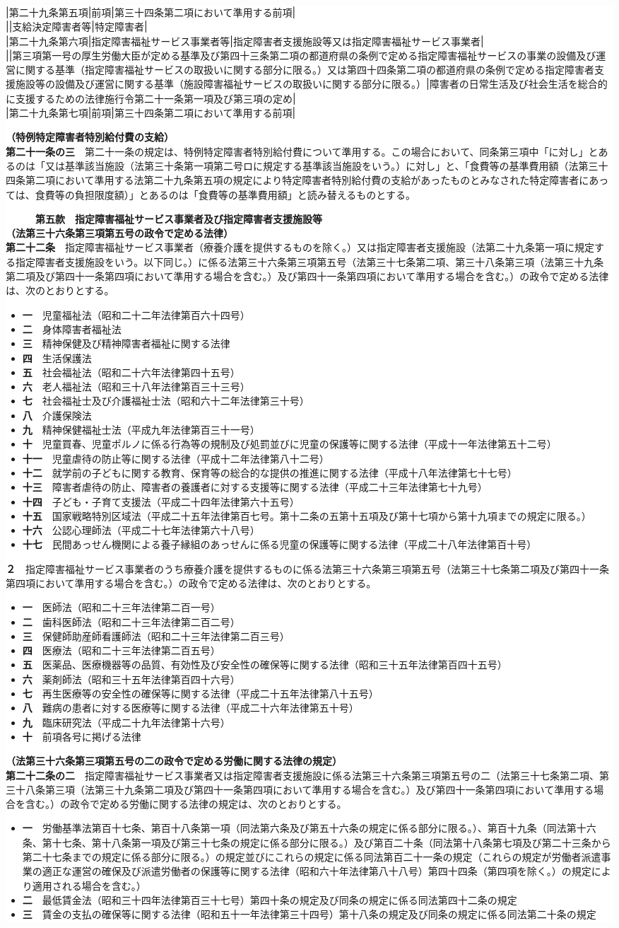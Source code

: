 |第二十九条第五項|前項|第三十四条第二項において準用する前項|  
||支給決定障害者等|特定障害者|  
|第二十九条第六項|指定障害福祉サービス事業者等|指定障害者支援施設等又は指定障害福祉サービス事業者|  
||第三項第一号の厚生労働大臣が定める基準及び第四十三条第二項の都道府県の条例で定める指定障害福祉サービスの事業の設備及び運営に関する基準（指定障害福祉サービスの取扱いに関する部分に限る。）又は第四十四条第二項の都道府県の条例で定める指定障害者支援施設等の設備及び運営に関する基準（施設障害福祉サービスの取扱いに関する部分に限る。）|障害者の日常生活及び社会生活を総合的に支援するための法律施行令第二十一条第一項及び第三項の定め|  
|第二十九条第七項|前項|第三十四条第二項において準用する前項|  
  
  
**（特例特定障害者特別給付費の支給）**  
**第二十一条の三**　第二十一条の規定は、特例特定障害者特別給付費について準用する。この場合において、同条第三項中「に対し」とあるのは「又は基準該当施設（法第三十条第一項第二号ロに規定する基準該当施設をいう。）に対し」と、「食費等の基準費用額（法第三十四条第二項において準用する法第二十九条第五項の規定により特定障害者特別給付費の支給があったものとみなされた特定障害者にあっては、食費等の負担限度額）」とあるのは「食費等の基準費用額」と読み替えるものとする。  
  
&emsp;&emsp;&emsp;**第五款　指定障害福祉サービス事業者及び指定障害者支援施設等**  
**（法第三十六条第三項第五号の政令で定める法律）**  
**第二十二条**　指定障害福祉サービス事業者（療養介護を提供するものを除く。）又は指定障害者支援施設（法第二十九条第一項に規定する指定障害者支援施設をいう。以下同じ。）に係る法第三十六条第三項第五号（法第三十七条第二項、第三十八条第三項（法第三十九条第二項及び第四十一条第四項において準用する場合を含む。）及び第四十一条第四項において準用する場合を含む。）の政令で定める法律は、次のとおりとする。  
* **一**　児童福祉法（昭和二十二年法律第百六十四号）  
* **二**　身体障害者福祉法  
* **三**　精神保健及び精神障害者福祉に関する法律  
* **四**　生活保護法  
* **五**　社会福祉法（昭和二十六年法律第四十五号）  
* **六**　老人福祉法（昭和三十八年法律第百三十三号）  
* **七**　社会福祉士及び介護福祉士法（昭和六十二年法律第三十号）  
* **八**　介護保険法  
* **九**　精神保健福祉士法（平成九年法律第百三十一号）  
* **十**　児童買春、児童ポルノに係る行為等の規制及び処罰並びに児童の保護等に関する法律（平成十一年法律第五十二号）  
* **十一**　児童虐待の防止等に関する法律（平成十二年法律第八十二号）  
* **十二**　就学前の子どもに関する教育、保育等の総合的な提供の推進に関する法律（平成十八年法律第七十七号）  
* **十三**　障害者虐待の防止、障害者の養護者に対する支援等に関する法律（平成二十三年法律第七十九号）  
* **十四**　子ども・子育て支援法（平成二十四年法律第六十五号）  
* **十五**　国家戦略特別区域法（平成二十五年法律第百七号。第十二条の五第十五項及び第十七項から第十九項までの規定に限る。）  
* **十六**　公認心理師法（平成二十七年法律第六十八号）  
* **十七**　民間あっせん機関による養子縁組のあっせんに係る児童の保護等に関する法律（平成二十八年法律第百十号）  
  
**２**　指定障害福祉サービス事業者のうち療養介護を提供するものに係る法第三十六条第三項第五号（法第三十七条第二項及び第四十一条第四項において準用する場合を含む。）の政令で定める法律は、次のとおりとする。  
* **一**　医師法（昭和二十三年法律第二百一号）  
* **二**　歯科医師法（昭和二十三年法律第二百二号）  
* **三**　保健師助産師看護師法（昭和二十三年法律第二百三号）  
* **四**　医療法（昭和二十三年法律第二百五号）  
* **五**　医薬品、医療機器等の品質、有効性及び安全性の確保等に関する法律（昭和三十五年法律第百四十五号）  
* **六**　薬剤師法（昭和三十五年法律第百四十六号）  
* **七**　再生医療等の安全性の確保等に関する法律（平成二十五年法律第八十五号）  
* **八**　難病の患者に対する医療等に関する法律（平成二十六年法律第五十号）  
* **九**　臨床研究法（平成二十九年法律第十六号）  
* **十**　前項各号に掲げる法律  
  
**（法第三十六条第三項第五号の二の政令で定める労働に関する法律の規定）**  
**第二十二条の二**　指定障害福祉サービス事業者又は指定障害者支援施設に係る法第三十六条第三項第五号の二（法第三十七条第二項、第三十八条第三項（法第三十九条第二項及び第四十一条第四項において準用する場合を含む。）及び第四十一条第四項において準用する場合を含む。）の政令で定める労働に関する法律の規定は、次のとおりとする。  
* **一**　労働基準法第百十七条、第百十八条第一項（同法第六条及び第五十六条の規定に係る部分に限る。）、第百十九条（同法第十六条、第十七条、第十八条第一項及び第三十七条の規定に係る部分に限る。）及び第百二十条（同法第十八条第七項及び第二十三条から第二十七条までの規定に係る部分に限る。）の規定並びにこれらの規定に係る同法第百二十一条の規定（これらの規定が労働者派遣事業の適正な運営の確保及び派遣労働者の保護等に関する法律（昭和六十年法律第八十八号）第四十四条（第四項を除く。）の規定により適用される場合を含む。）  
* **二**　最低賃金法（昭和三十四年法律第百三十七号）第四十条の規定及び同条の規定に係る同法第四十二条の規定  
* **三**　賃金の支払の確保等に関する法律（昭和五十一年法律第三十四号）第十八条の規定及び同条の規定に係る同法第二十条の規定  
  